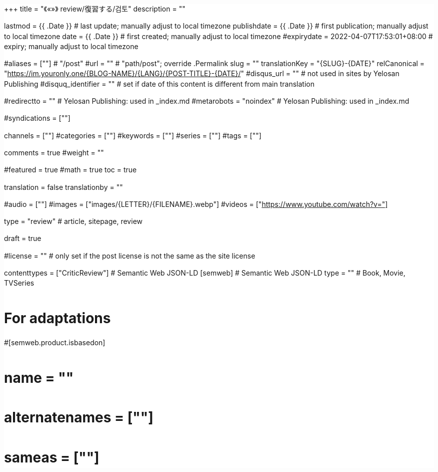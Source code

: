 +++
title = "《«»》 review/復習する/검토"
description = ""

lastmod = {{ .Date }}                 # last update; manually adjust to local timezone
publishdate = {{ .Date }}             # first publication; manually adjust to local timezone
date = {{ .Date }}                    # first created; manually adjust to local timezone
#expirydate = 2022-04-07T17:53:01+08:00              # expiry; manually adjust to local timezone

#aliases = [""]                                        # "/post"
#url = ""                                              # "path/post"; override .Permalink
slug = ""
translationKey = "{SLUG}-{DATE}"
relCanonical = "https://im.youronly.one/{BLOG-NAME}/{LANG}/{POST-TITLE}-{DATE}/"
#disqus_url = ""                                       # not used in sites by Yelosan Publishing
#disquq_identifier = ""                                # set if date of this content is different from main translation

#redirectto = ""                                       # Yelosan Publishing: used in _index.md
#metarobots = "noindex"                                # Yelosan Publishing: used in _index.md

#syndications = [""]

channels = [""]
#categories = [""]
#keywords = [""]
#series = [""]
#tags = [""]

comments = true
#weight = ""

#featured = true
#math = true
toc = true

translation = false
translationby = ""

#audio = [""]
#images = ["images/{LETTER}/{FILENAME}.webp"]
#videos = ["https://www.youtube.com/watch?v="]

type = "review"                                             # article, sitepage, review

draft = true

#license = ""                                          # only set if the post license is not the same as the site license

contenttypes = ["CriticReview"]                                                   # Semantic Web JSON-LD
[semweb]                                                              # Semantic Web JSON-LD
  type = ""                                                           # Book, Movie, TVSeries

# For adaptations
#[semweb.product.isbasedon]
#  name = ""
#  alternatenames = [""]
#  sameas = [""]
